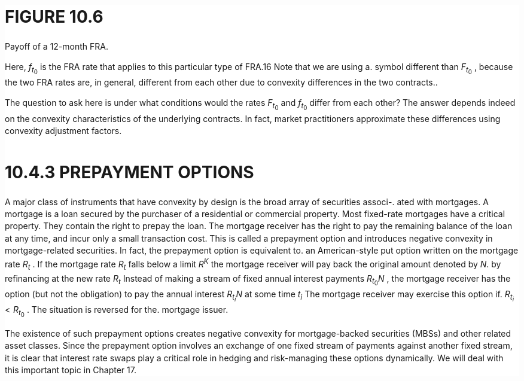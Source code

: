 # FIGURE 10.6  

Payoff of a 12-month FRA.  

Here, $f_{t_{0}}$ is the FRA rate that applies to this particular type of FRA.16 Note that we are using a. symbol different than $F_{t_{0}}$ , because the two FRA rates are, in general, different from each other due to convexity differences in the two contracts..  

The question to ask here is under what conditions would the rates $F_{t_{0}}$ and $f_{t_{0}}$ differ from each other? The answer depends indeed on the convexity characteristics of the underlying contracts. In fact, market practitioners approximate these differences using convexity adjustment factors.  

# 10.4.3 PREPAYMENT OPTIONS  

A major class of instruments that have convexity by design is the broad array of securities associ-. ated with mortgages. A mortgage is a loan secured by the purchaser of a residential or commercial property. Most fixed-rate mortgages have a critical property. They contain the right to prepay the loan. The mortgage receiver has the right to pay the remaining balance of the loan at any time, and incur only a small transaction cost. This is called a prepayment option and introduces negative convexity in mortgage-related securities. In fact, the prepayment option is equivalent to. an American-style put option written on the mortgage rate $R_{t}$ . If the mortgage rate $R_{t}$ falls below a limit $R^{K}$ the mortgage receiver will pay back the original amount denoted by $N.$ by refinancing at the new rate $R_{t}$ Instead of making a stream of fixed annual interest payments $R_{t_{0}}N$ , the mortgage receiver has the option (but not the obligation) to pay the annual interest $R_{t_{i}}N$ at some time $t_{i}$ The mortgage receiver may exercise this option if. $R_{t_{i}}<R_{t_{0}}$ . The situation is reversed for the. mortgage issuer.  

The existence of such prepayment options creates negative convexity for mortgage-backed securities (MBSs) and other related asset classes. Since the prepayment option involves an exchange of one fixed stream of payments against another fixed stream, it is clear that interest rate swaps play a critical role in hedging and risk-managing these options dynamically. We will deal with this important topic in Chapter 17.  
